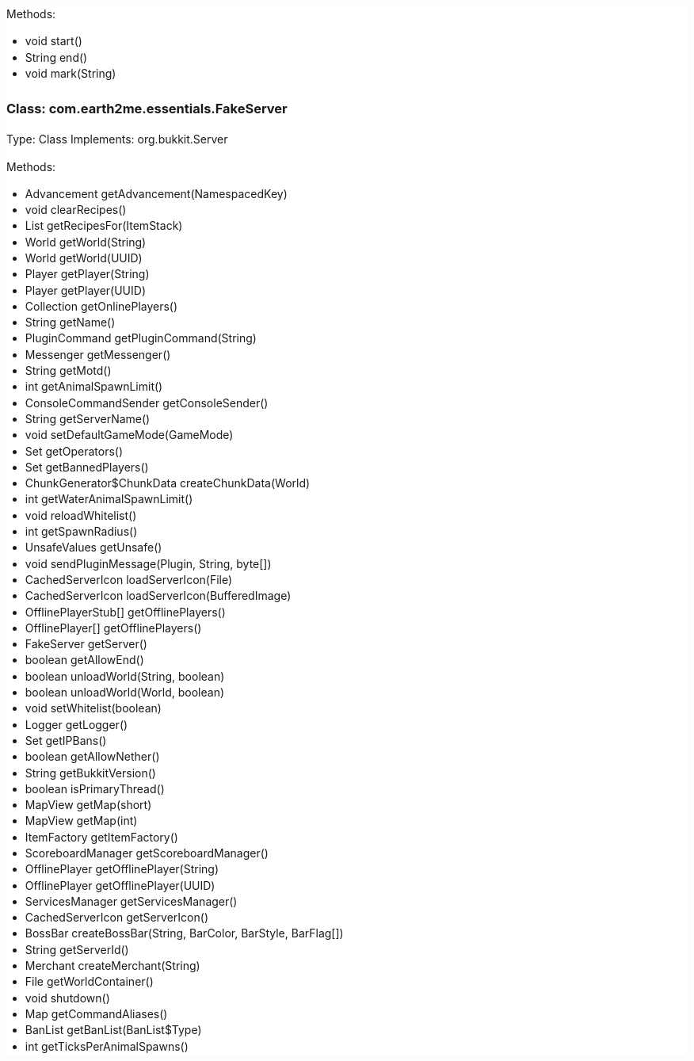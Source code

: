 Methods:
- void start()
- String end()
- void mark(String)

### Class: com.earth2me.essentials.FakeServer
Type: Class
Implements: org.bukkit.Server

Methods:
- Advancement getAdvancement(NamespacedKey)
- void clearRecipes()
- List getRecipesFor(ItemStack)
- World getWorld(String)
- World getWorld(UUID)
- Player getPlayer(String)
- Player getPlayer(UUID)
- Collection getOnlinePlayers()
- String getName()
- PluginCommand getPluginCommand(String)
- Messenger getMessenger()
- String getMotd()
- int getAnimalSpawnLimit()
- ConsoleCommandSender getConsoleSender()
- String getServerName()
- void setDefaultGameMode(GameMode)
- Set getOperators()
- Set getBannedPlayers()
- ChunkGenerator$ChunkData createChunkData(World)
- int getWaterAnimalSpawnLimit()
- void reloadWhitelist()
- int getSpawnRadius()
- UnsafeValues getUnsafe()
- void sendPluginMessage(Plugin, String, byte[])
- CachedServerIcon loadServerIcon(File)
- CachedServerIcon loadServerIcon(BufferedImage)
- OfflinePlayerStub[] getOfflinePlayers()
- OfflinePlayer[] getOfflinePlayers()
- FakeServer getServer()
- boolean getAllowEnd()
- boolean unloadWorld(String, boolean)
- boolean unloadWorld(World, boolean)
- void setWhitelist(boolean)
- Logger getLogger()
- Set getIPBans()
- boolean getAllowNether()
- String getBukkitVersion()
- boolean isPrimaryThread()
- MapView getMap(short)
- MapView getMap(int)
- ItemFactory getItemFactory()
- ScoreboardManager getScoreboardManager()
- OfflinePlayer getOfflinePlayer(String)
- OfflinePlayer getOfflinePlayer(UUID)
- ServicesManager getServicesManager()
- CachedServerIcon getServerIcon()
- BossBar createBossBar(String, BarColor, BarStyle, BarFlag[])
- String getServerId()
- Merchant createMerchant(String)
- File getWorldContainer()
- void shutdown()
- Map getCommandAliases()
- BanList getBanList(BanList$Type)
- int getTicksPerAnimalSpawns()
